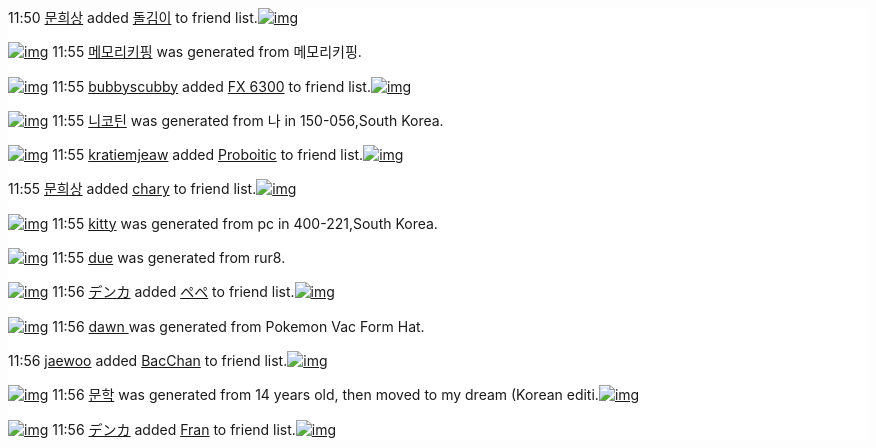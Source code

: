 
11:50 [문희상](http://www.barcodekanojo.com/user/465573/%EB%AC%B8%ED%9D%AC%EC%83%81) added [돌김이](http://www.barcodekanojo.com/kanojo/2780484/%EB%8F%8C%EA%B9%80%EC%9D%B4) to friend list.[![img](http://www.deviantsart.com/21obgvs.png)](http://www.barcodekanojo.com/kanojo/2780484/%EB%8F%8C%EA%B9%80%EC%9D%B4) 

[![img](http://www.deviantsart.com/3jug8tf.png)](http://www.barcodekanojo.com/kanojo/2980342/%EB%A9%94%EB%AA%A8%EB%A6%AC%ED%82%A4%ED%95%91) 11:55 [메모리키핑](http://www.barcodekanojo.com/kanojo/2980342/%EB%A9%94%EB%AA%A8%EB%A6%AC%ED%82%A4%ED%95%91) was generated from 메모리키핑.

[![img](http://www.deviantsart.com/1m4umd7.jpeg)](http://www.barcodekanojo.com/user/459346/bubbyscubby) 11:55 [bubbyscubby](http://www.barcodekanojo.com/user/459346/bubbyscubby) added [FX 6300](http://www.barcodekanojo.com/kanojo/2574600/FX%206300) to friend list.[![img](http://www.deviantsart.com/31t35gv.png)](http://www.barcodekanojo.com/kanojo/2574600/FX%206300) 

[![img](http://www.deviantsart.com/2llm8hl.png)](http://www.barcodekanojo.com/kanojo/2980343/%EB%8B%88%EC%BD%94%ED%8B%B4) 11:55 [니코틴](http://www.barcodekanojo.com/kanojo/2980343/%EB%8B%88%EC%BD%94%ED%8B%B4) was generated from 나 in 150-056,South Korea.

[![img](http://www.deviantsart.com/2kipivf.jpeg)](http://www.barcodekanojo.com/user/373177/kratiemjeaw) 11:55 [kratiemjeaw](http://www.barcodekanojo.com/user/373177/kratiemjeaw) added [Proboitic](http://www.barcodekanojo.com/kanojo/1723688/Proboitic) to friend list.[![img](http://www.deviantsart.com/ht2fv6.png)](http://www.barcodekanojo.com/kanojo/1723688/Proboitic) 

11:55 [문희상](http://www.barcodekanojo.com/user/465573/%EB%AC%B8%ED%9D%AC%EC%83%81) added [chary](http://www.barcodekanojo.com/kanojo/2569803/chary) to friend list.[![img](http://www.deviantsart.com/284v78b.png)](http://www.barcodekanojo.com/kanojo/2569803/chary) 

[![img](http://www.deviantsart.com/2enjo5r.png)](http://www.barcodekanojo.com/kanojo/2980344/kitty) 11:55 [kitty](http://www.barcodekanojo.com/kanojo/2980344/kitty) was generated from pc in 400-221,South Korea.

[![img](http://www.deviantsart.com/9l0jo2.png)](http://www.barcodekanojo.com/kanojo/2980345/due) 11:55 [due](http://www.barcodekanojo.com/kanojo/2980345/due) was generated from rur8.

[![img](http://www.deviantsart.com/2kcr6u.jpeg)](http://www.barcodekanojo.com/user/465066/%E3%83%87%E3%83%B3%E3%82%AB) 11:56 [デンカ](http://www.barcodekanojo.com/user/465066/%E3%83%87%E3%83%B3%E3%82%AB) added [ペペ](http://www.barcodekanojo.com/kanojo/193/%E3%83%9A%E3%83%9A) to friend list.[![img](http://www.deviantsart.com/26nkope.png)](http://www.barcodekanojo.com/kanojo/193/%E3%83%9A%E3%83%9A) 

[![img](http://www.deviantsart.com/lakhb4.png)](http://www.barcodekanojo.com/kanojo/2980346/dawn%20) 11:56 [dawn ](http://www.barcodekanojo.com/kanojo/2980346/dawn%20) was generated from Pokemon Vac Form Hat.

11:56 [jaewoo](http://www.barcodekanojo.com/user/459931/jaewoo) added [BacChan](http://www.barcodekanojo.com/kanojo/2618734/BacChan) to friend list.[![img](http://www.deviantsart.com/32bomte.png)](http://www.barcodekanojo.com/kanojo/2618734/BacChan) 

[![img](http://www.deviantsart.com/1vr4veo.png)](http://www.barcodekanojo.com/kanojo/2980347/%EB%AC%B8%ED%95%99) 11:56 [문학](http://www.barcodekanojo.com/kanojo/2980347/%EB%AC%B8%ED%95%99) was generated from 14 years old, then moved to my dream (Korean editi.[![img](http://www.deviantsart.com/102pt9b.jpeg)](http://www.barcodekanojo.com/product_images/barcode/5655410/1402196130/50x50x14,P20years,P20old,P2C,P20then,P20moved,P20to,P20my,P20dream,P20,P28Korean,P20editi.jpg,qw=88,ah=88.pagespeed.ic.2Xkv5i0X3K.jpg) 

[![img](http://www.deviantsart.com/2kcr6u.jpeg)](http://www.barcodekanojo.com/user/465066/%E3%83%87%E3%83%B3%E3%82%AB) 11:56 [デンカ](http://www.barcodekanojo.com/user/465066/%E3%83%87%E3%83%B3%E3%82%AB) added [Fran](http://www.barcodekanojo.com/kanojo/2858454/Fran) to friend list.[![img](http://www.deviantsart.com/bck4vo.png)](http://www.barcodekanojo.com/kanojo/2858454/Fran) 
